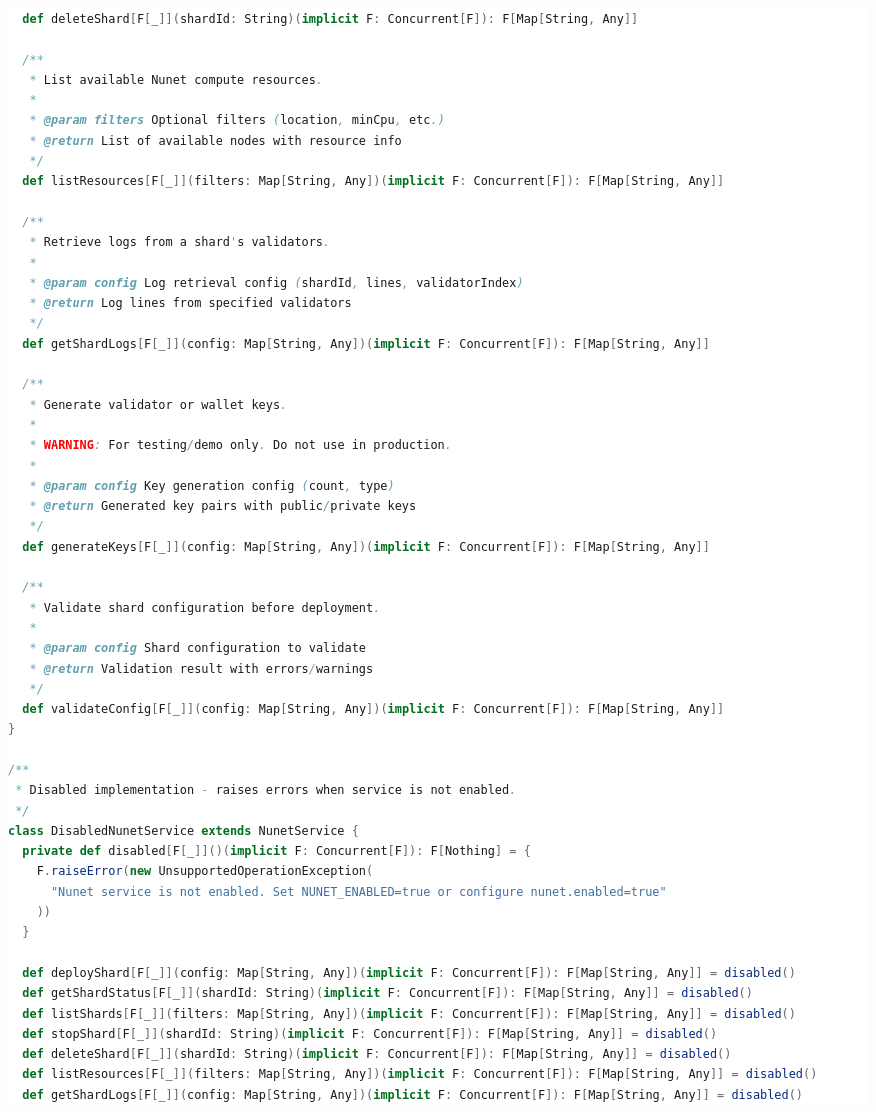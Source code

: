 ```scala
  def deleteShard[F[_]](shardId: String)(implicit F: Concurrent[F]): F[Map[String, Any]]

  /**
   * List available Nunet compute resources.
   *
   * @param filters Optional filters (location, minCpu, etc.)
   * @return List of available nodes with resource info
   */
  def listResources[F[_]](filters: Map[String, Any])(implicit F: Concurrent[F]): F[Map[String, Any]]

  /**
   * Retrieve logs from a shard's validators.
   *
   * @param config Log retrieval config (shardId, lines, validatorIndex)
   * @return Log lines from specified validators
   */
  def getShardLogs[F[_]](config: Map[String, Any])(implicit F: Concurrent[F]): F[Map[String, Any]]

  /**
   * Generate validator or wallet keys.
   *
   * WARNING: For testing/demo only. Do not use in production.
   *
   * @param config Key generation config (count, type)
   * @return Generated key pairs with public/private keys
   */
  def generateKeys[F[_]](config: Map[String, Any])(implicit F: Concurrent[F]): F[Map[String, Any]]

  /**
   * Validate shard configuration before deployment.
   *
   * @param config Shard configuration to validate
   * @return Validation result with errors/warnings
   */
  def validateConfig[F[_]](config: Map[String, Any])(implicit F: Concurrent[F]): F[Map[String, Any]]
}

/**
 * Disabled implementation - raises errors when service is not enabled.
 */
class DisabledNunetService extends NunetService {
  private def disabled[F[_]]()(implicit F: Concurrent[F]): F[Nothing] = {
    F.raiseError(new UnsupportedOperationException(
      "Nunet service is not enabled. Set NUNET_ENABLED=true or configure nunet.enabled=true"
    ))
  }

  def deployShard[F[_]](config: Map[String, Any])(implicit F: Concurrent[F]): F[Map[String, Any]] = disabled()
  def getShardStatus[F[_]](shardId: String)(implicit F: Concurrent[F]): F[Map[String, Any]] = disabled()
  def listShards[F[_]](filters: Map[String, Any])(implicit F: Concurrent[F]): F[Map[String, Any]] = disabled()
  def stopShard[F[_]](shardId: String)(implicit F: Concurrent[F]): F[Map[String, Any]] = disabled()
  def deleteShard[F[_]](shardId: String)(implicit F: Concurrent[F]): F[Map[String, Any]] = disabled()
  def listResources[F[_]](filters: Map[String, Any])(implicit F: Concurrent[F]): F[Map[String, Any]] = disabled()
  def getShardLogs[F[_]](config: Map[String, Any])(implicit F: Concurrent[F]): F[Map[String, Any]] = disabled()
```